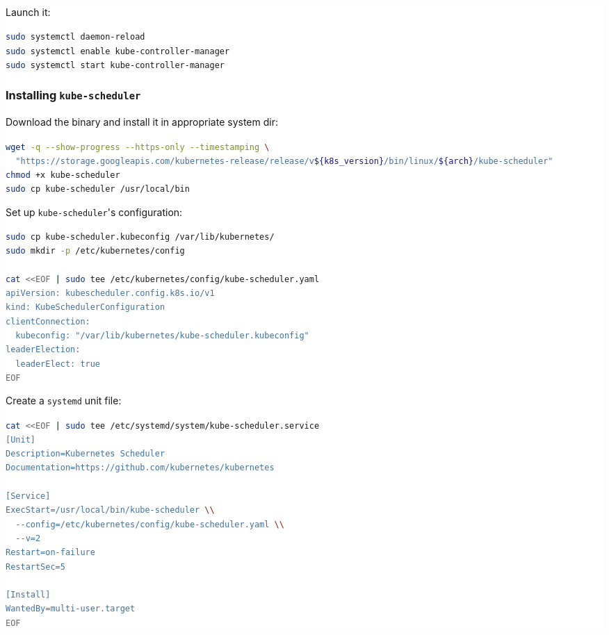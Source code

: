 Launch it:

```bash
sudo systemctl daemon-reload
sudo systemctl enable kube-controller-manager
sudo systemctl start kube-controller-manager
```

### Installing `kube-scheduler`

Download the binary and install it in appropriate system dir:

```bash
wget -q --show-progress --https-only --timestamping \
  "https://storage.googleapis.com/kubernetes-release/release/v${k8s_version}/bin/linux/${arch}/kube-scheduler"
chmod +x kube-scheduler
sudo cp kube-scheduler /usr/local/bin
```

Set up `kube-scheduler`'s configuration:

```bash
sudo cp kube-scheduler.kubeconfig /var/lib/kubernetes/
sudo mkdir -p /etc/kubernetes/config

cat <<EOF | sudo tee /etc/kubernetes/config/kube-scheduler.yaml
apiVersion: kubescheduler.config.k8s.io/v1
kind: KubeSchedulerConfiguration
clientConnection:
  kubeconfig: "/var/lib/kubernetes/kube-scheduler.kubeconfig"
leaderElection:
  leaderElect: true
EOF
```

Create a `systemd` unit file:

```bash
cat <<EOF | sudo tee /etc/systemd/system/kube-scheduler.service
[Unit]
Description=Kubernetes Scheduler
Documentation=https://github.com/kubernetes/kubernetes

[Service]
ExecStart=/usr/local/bin/kube-scheduler \\
  --config=/etc/kubernetes/config/kube-scheduler.yaml \\
  --v=2
Restart=on-failure
RestartSec=5

[Install]
WantedBy=multi-user.target
EOF
```
